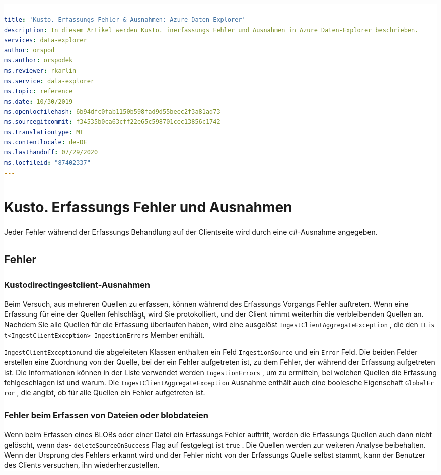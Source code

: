 ```yaml
---
title: 'Kusto. Erfassungs Fehler & Ausnahmen: Azure Daten-Explorer'
description: In diesem Artikel werden Kusto. inerfassungs Fehler und Ausnahmen in Azure Daten-Explorer beschrieben.
services: data-explorer
author: orspod
ms.author: orspodek
ms.reviewer: rkarlin
ms.service: data-explorer
ms.topic: reference
ms.date: 10/30/2019
ms.openlocfilehash: 6b94dfc0fab1150b598fad9d55beec2f3a81ad73
ms.sourcegitcommit: f34535b0ca63cff22e65c598701cec13856c1742
ms.translationtype: MT
ms.contentlocale: de-DE
ms.lasthandoff: 07/29/2020
ms.locfileid: "87402337"
---
```

# <a name="kustoingest-errors-and-exceptions"></a>Kusto. Erfassungs Fehler und Ausnahmen
Jeder Fehler während der Erfassungs Behandlung auf der Clientseite wird durch eine c#-Ausnahme angegeben.

## <a name="failures"></a>Fehler

### <a name="kustodirectingestclient-exceptions"></a>Kustodirectingestclient-Ausnahmen

Beim Versuch, aus mehreren Quellen zu erfassen, können während des Erfassungs Vorgangs Fehler auftreten. Wenn eine Erfassung für eine der Quellen fehlschlägt, wird Sie protokolliert, und der Client nimmt weiterhin die verbleibenden Quellen an. Nachdem Sie alle Quellen für die Erfassung überlaufen haben, wird eine ausgelöst `IngestClientAggregateException` , die den `IList<IngestClientException> IngestionErrors` Member enthält.

`IngestClientException`und die abgeleiteten Klassen enthalten ein Feld `IngestionSource` und ein `Error` Feld. Die beiden Felder erstellen eine Zuordnung von der Quelle, bei der ein Fehler aufgetreten ist, zu dem Fehler, der während der Erfassung aufgetreten ist. Die Informationen können in der Liste verwendet werden `IngestionErrors` , um zu ermitteln, bei welchen Quellen die Erfassung fehlgeschlagen ist und warum. Die `IngestClientAggregateException` Ausnahme enthält auch eine boolesche Eigenschaft `GlobalError` , die angibt, ob für alle Quellen ein Fehler aufgetreten ist.

### <a name="failures-ingesting-from-files-or-blobs"></a>Fehler beim Erfassen von Dateien oder blobdateien

Wenn beim Erfassen eines BLOBs oder einer Datei ein Erfassungs Fehler auftritt, werden die Erfassungs Quellen auch dann nicht gelöscht, wenn das- `deleteSourceOnSuccess` Flag auf festgelegt ist `true` . Die Quellen werden zur weiteren Analyse beibehalten. Wenn der Ursprung des Fehlers erkannt wird und der Fehler nicht von der Erfassungs Quelle selbst stammt, kann der Benutzer des Clients versuchen, ihn wiederherzustellen.
